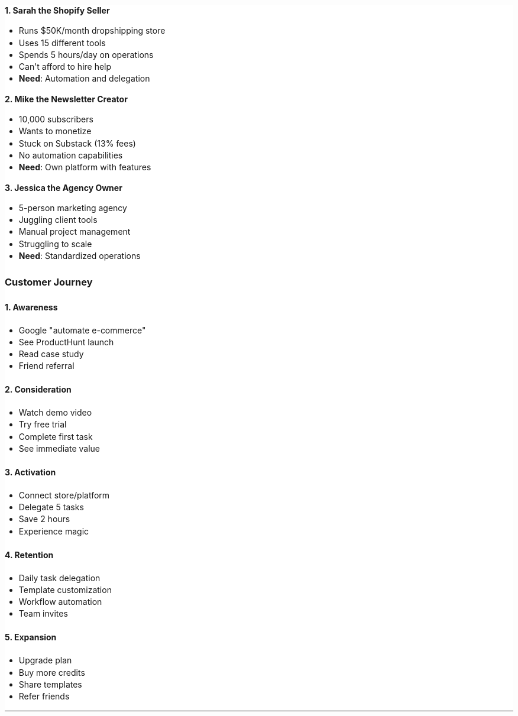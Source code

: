 **1. Sarah the Shopify Seller**
- Runs $50K/month dropshipping store
- Uses 15 different tools
- Spends 5 hours/day on operations
- Can't afford to hire help
- **Need**: Automation and delegation

**2. Mike the Newsletter Creator**
- 10,000 subscribers
- Wants to monetize
- Stuck on Substack (13% fees)
- No automation capabilities
- **Need**: Own platform with features

**3. Jessica the Agency Owner**
- 5-person marketing agency
- Juggling client tools
- Manual project management
- Struggling to scale
- **Need**: Standardized operations

### Customer Journey

#### 1. Awareness
- Google "automate e-commerce"
- See ProductHunt launch
- Read case study
- Friend referral

#### 2. Consideration
- Watch demo video
- Try free trial
- Complete first task
- See immediate value

#### 3. Activation
- Connect store/platform
- Delegate 5 tasks
- Save 2 hours
- Experience magic

#### 4. Retention
- Daily task delegation
- Template customization
- Workflow automation
- Team invites

#### 5. Expansion
- Upgrade plan
- Buy more credits
- Share templates
- Refer friends

---